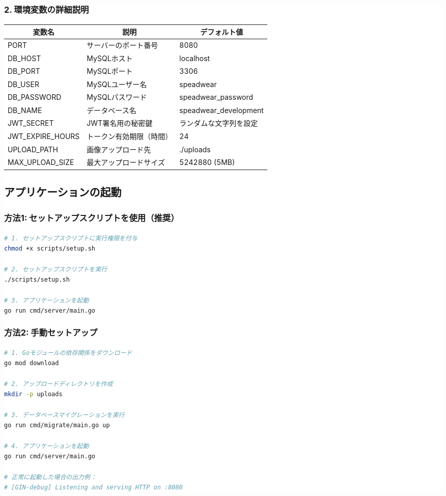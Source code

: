 ```bash
```

### 2. 環境変数の詳細説明

| 変数名 | 説明 | デフォルト値 |
|--------|------|------------|
| PORT | サーバーのポート番号 | 8080 |
| DB_HOST | MySQLホスト | localhost |
| DB_PORT | MySQLポート | 3306 |
| DB_USER | MySQLユーザー名 | speadwear |
| DB_PASSWORD | MySQLパスワード | speadwear_password |
| DB_NAME | データベース名 | speadwear_development |
| JWT_SECRET | JWT署名用の秘密鍵 | ランダムな文字列を設定 |
| JWT_EXPIRE_HOURS | トークン有効期限（時間） | 24 |
| UPLOAD_PATH | 画像アップロード先 | ./uploads |
| MAX_UPLOAD_SIZE | 最大アップロードサイズ | 5242880 (5MB) |

## アプリケーションの起動

### 方法1: セットアップスクリプトを使用（推奨）

```bash
# 1. セットアップスクリプトに実行権限を付与
chmod +x scripts/setup.sh

# 2. セットアップスクリプトを実行
./scripts/setup.sh

# 3. アプリケーションを起動
go run cmd/server/main.go
```

### 方法2: 手動セットアップ

```bash
# 1. Goモジュールの依存関係をダウンロード
go mod download

# 2. アップロードディレクトリを作成
mkdir -p uploads

# 3. データベースマイグレーションを実行
go run cmd/migrate/main.go up

# 4. アプリケーションを起動
go run cmd/server/main.go

# 正常に起動した場合の出力例：
# [GIN-debug] Listening and serving HTTP on :8080
```
